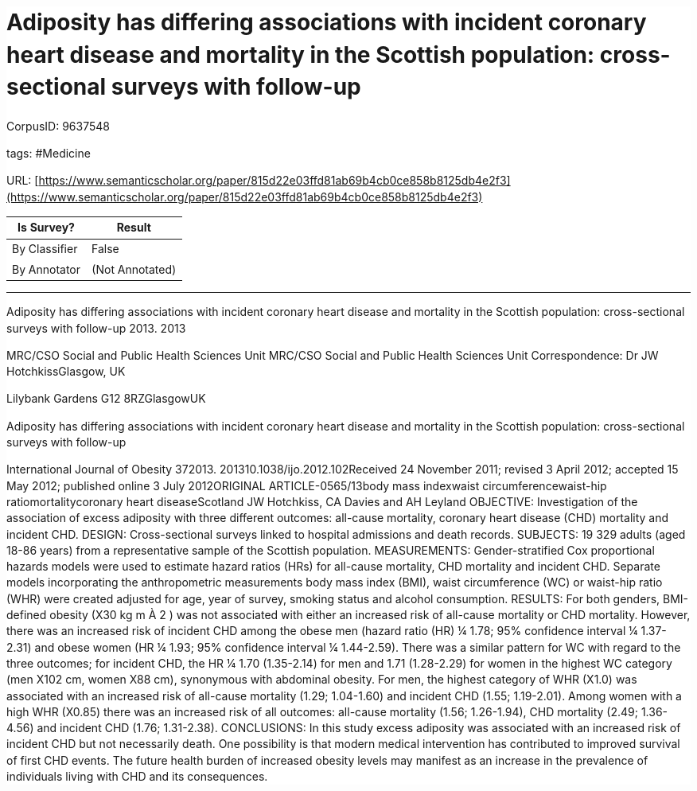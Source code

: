 # Adiposity has differing associations with incident coronary heart disease and mortality in the Scottish population: cross-sectional surveys with follow-up

CorpusID: 9637548
 
tags: #Medicine

URL: [https://www.semanticscholar.org/paper/815d22e03ffd81ab69b4cb0ce858b8125db4e2f3](https://www.semanticscholar.org/paper/815d22e03ffd81ab69b4cb0ce858b8125db4e2f3)
 
| Is Survey?        | Result          |
| ----------------- | --------------- |
| By Classifier     | False |
| By Annotator      | (Not Annotated) |

---

Adiposity has differing associations with incident coronary heart disease and mortality in the Scottish population: cross-sectional surveys with follow-up
2013. 2013


MRC/CSO Social and Public Health Sciences Unit
MRC/CSO Social and Public Health Sciences Unit
Correspondence: Dr JW HotchkissGlasgow, UK


Lilybank Gardens
G12 8RZGlasgowUK

Adiposity has differing associations with incident coronary heart disease and mortality in the Scottish population: cross-sectional surveys with follow-up

International Journal of Obesity
372013. 201310.1038/ijo.2012.102Received 24 November 2011; revised 3 April 2012; accepted 15 May 2012; published online 3 July 2012ORIGINAL ARTICLE-0565/13body mass indexwaist circumferencewaist-hip ratiomortalitycoronary heart diseaseScotland
JW Hotchkiss, CA Davies and AH Leyland OBJECTIVE: Investigation of the association of excess adiposity with three different outcomes: all-cause mortality, coronary heart disease (CHD) mortality and incident CHD. DESIGN: Cross-sectional surveys linked to hospital admissions and death records. SUBJECTS: 19 329 adults (aged 18-86 years) from a representative sample of the Scottish population. MEASUREMENTS: Gender-stratified Cox proportional hazards models were used to estimate hazard ratios (HRs) for all-cause mortality, CHD mortality and incident CHD. Separate models incorporating the anthropometric measurements body mass index (BMI), waist circumference (WC) or waist-hip ratio (WHR) were created adjusted for age, year of survey, smoking status and alcohol consumption. RESULTS: For both genders, BMI-defined obesity (X30 kg m À 2 ) was not associated with either an increased risk of all-cause mortality or CHD mortality. However, there was an increased risk of incident CHD among the obese men (hazard ratio (HR) ¼ 1.78; 95% confidence interval ¼ 1.37-2.31) and obese women (HR ¼ 1.93; 95% confidence interval ¼ 1.44-2.59). There was a similar pattern for WC with regard to the three outcomes; for incident CHD, the HR ¼ 1.70 (1.35-2.14) for men and 1.71 (1.28-2.29) for women in the highest WC category (men X102 cm, women X88 cm), synonymous with abdominal obesity. For men, the highest category of WHR (X1.0) was associated with an increased risk of all-cause mortality (1.29; 1.04-1.60) and incident CHD (1.55; 1.19-2.01). Among women with a high WHR (X0.85) there was an increased risk of all outcomes: all-cause mortality (1.56; 1.26-1.94), CHD mortality (2.49; 1.36-4.56) and incident CHD (1.76; 1.31-2.38). CONCLUSIONS: In this study excess adiposity was associated with an increased risk of incident CHD but not necessarily death. One possibility is that modern medical intervention has contributed to improved survival of first CHD events. The future health burden of increased obesity levels may manifest as an increase in the prevalence of individuals living with CHD and its consequences.
